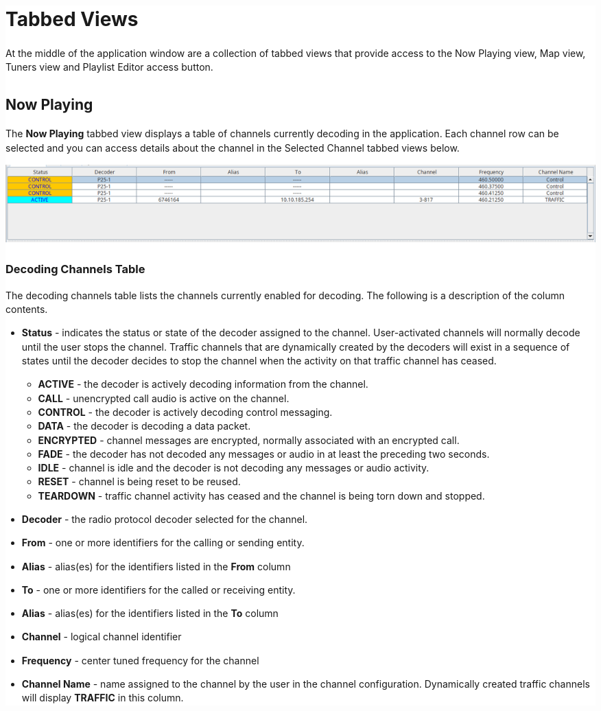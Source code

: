 # Tabbed Views
At the middle of the application window are a collection of tabbed views that provide access to the Now Playing view, 
Map view, Tuners view and Playlist Editor access button.

## Now Playing
The **Now Playing** tabbed view displays a table of channels currently decoding in the application.  Each channel row
can be selected and you can access details about the channel in the Selected Channel tabbed views below.

![Image of the active decoding channels table in the primary application window](images/now_playing_decoding_channels.png "Now Playing - Decoding Channels Table")

### Decoding Channels Table
The decoding channels table lists the channels currently enabled for decoding.  The following is a description of the 
column contents.

* **Status** - indicates the status or state of the decoder assigned to the channel.  User-activated channels will 
normally decode until the user stops the channel.  Traffic channels that are dynamically created by the decoders will
exist in a sequence of states until the decoder decides to stop the channel when the activity on that traffic channel
has ceased.
  * **ACTIVE** - the decoder is actively decoding information from the channel.
  * **CALL** - unencrypted call audio is active on the channel.
  * **CONTROL** - the decoder is actively decoding control messaging.
  * **DATA** - the decoder is decoding a data packet.
  * **ENCRYPTED** - channel messages are encrypted, normally associated with an encrypted call.
  * **FADE** - the decoder has not decoded any messages or audio in at least the preceding two seconds.
  * **IDLE** - channel is idle and the decoder is not decoding any messages or audio activity.
  * **RESET** - channel is being reset to be reused.
  * **TEARDOWN** - traffic channel activity has ceased and the channel is being torn down and stopped.

* **Decoder** - the radio protocol decoder selected for the channel.
* **From** - one or more identifiers for the calling or sending entity.
* **Alias** - alias(es) for the identifiers listed in the **From** column
* **To** - one or more identifiers for the called or receiving entity.
* **Alias** - alias(es) for the identifiers listed in the **To** column
* **Channel** - logical channel identifier
* **Frequency** - center tuned frequency for the channel
* **Channel Name** - name assigned to the channel by the user in the channel configuration.  Dynamically created traffic 
channels will display **TRAFFIC** in this column.
